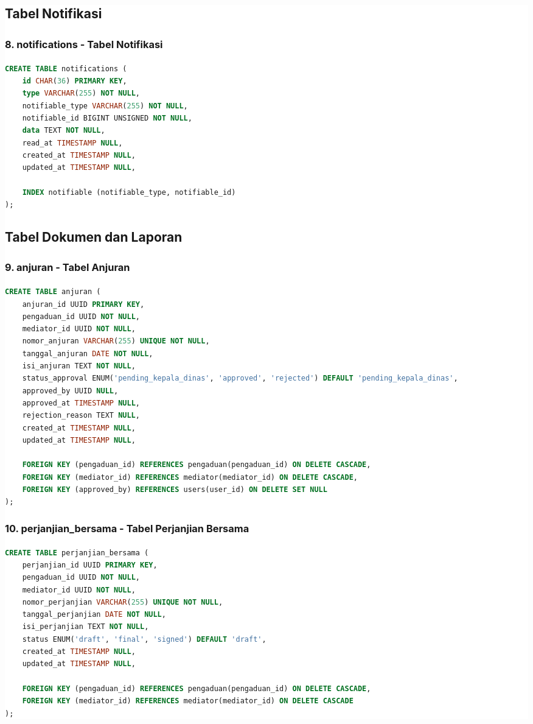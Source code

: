 ## Tabel Notifikasi

### 8. **notifications** - Tabel Notifikasi

```sql
CREATE TABLE notifications (
    id CHAR(36) PRIMARY KEY,
    type VARCHAR(255) NOT NULL,
    notifiable_type VARCHAR(255) NOT NULL,
    notifiable_id BIGINT UNSIGNED NOT NULL,
    data TEXT NOT NULL,
    read_at TIMESTAMP NULL,
    created_at TIMESTAMP NULL,
    updated_at TIMESTAMP NULL,

    INDEX notifiable (notifiable_type, notifiable_id)
);
```

## Tabel Dokumen dan Laporan

### 9. **anjuran** - Tabel Anjuran

```sql
CREATE TABLE anjuran (
    anjuran_id UUID PRIMARY KEY,
    pengaduan_id UUID NOT NULL,
    mediator_id UUID NOT NULL,
    nomor_anjuran VARCHAR(255) UNIQUE NOT NULL,
    tanggal_anjuran DATE NOT NULL,
    isi_anjuran TEXT NOT NULL,
    status_approval ENUM('pending_kepala_dinas', 'approved', 'rejected') DEFAULT 'pending_kepala_dinas',
    approved_by UUID NULL,
    approved_at TIMESTAMP NULL,
    rejection_reason TEXT NULL,
    created_at TIMESTAMP NULL,
    updated_at TIMESTAMP NULL,

    FOREIGN KEY (pengaduan_id) REFERENCES pengaduan(pengaduan_id) ON DELETE CASCADE,
    FOREIGN KEY (mediator_id) REFERENCES mediator(mediator_id) ON DELETE CASCADE,
    FOREIGN KEY (approved_by) REFERENCES users(user_id) ON DELETE SET NULL
);
```

### 10. **perjanjian_bersama** - Tabel Perjanjian Bersama

```sql
CREATE TABLE perjanjian_bersama (
    perjanjian_id UUID PRIMARY KEY,
    pengaduan_id UUID NOT NULL,
    mediator_id UUID NOT NULL,
    nomor_perjanjian VARCHAR(255) UNIQUE NOT NULL,
    tanggal_perjanjian DATE NOT NULL,
    isi_perjanjian TEXT NOT NULL,
    status ENUM('draft', 'final', 'signed') DEFAULT 'draft',
    created_at TIMESTAMP NULL,
    updated_at TIMESTAMP NULL,

    FOREIGN KEY (pengaduan_id) REFERENCES pengaduan(pengaduan_id) ON DELETE CASCADE,
    FOREIGN KEY (mediator_id) REFERENCES mediator(mediator_id) ON DELETE CASCADE
);
```
